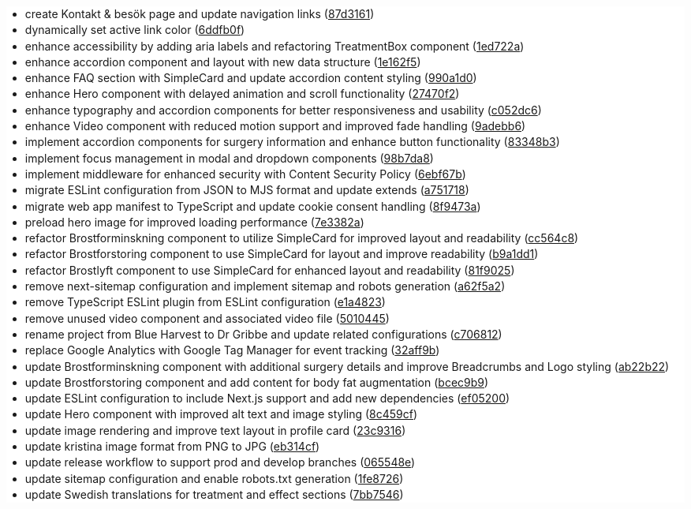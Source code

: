 - create Kontakt & besök page and update navigation links ([87d3161](https://github.com/dahliakliniken/drgribbe/commit/87d316128007ef0d978f65451ba08f9172a4ace4))
- dynamically set active link color ([6ddfb0f](https://github.com/dahliakliniken/drgribbe/commit/6ddfb0fabb11608506767052208b07e44f0beed1))
- enhance accessibility by adding aria labels and refactoring TreatmentBox component ([1ed722a](https://github.com/dahliakliniken/drgribbe/commit/1ed722a689ddbea81fc5647b66d003f027fa6163))
- enhance accordion component and layout with new data structure ([1e162f5](https://github.com/dahliakliniken/drgribbe/commit/1e162f550a21d471315c0cbbb9762e2e909e77e5))
- enhance FAQ section with SimpleCard and update accordion content styling ([990a1d0](https://github.com/dahliakliniken/drgribbe/commit/990a1d0a867eadc045771bf60c85d9c7187589bc))
- enhance Hero component with delayed animation and scroll functionality ([27470f2](https://github.com/dahliakliniken/drgribbe/commit/27470f2fb3c9cea300b429378b12941c8229e6d2))
- enhance typography and accordion components for better responsiveness and usability ([c052dc6](https://github.com/dahliakliniken/drgribbe/commit/c052dc6744040e99fabf312a7c723ef22b032609))
- enhance Video component with reduced motion support and improved fade handling ([9adebb6](https://github.com/dahliakliniken/drgribbe/commit/9adebb6975b04aff3ef0b70ae6c0a6084f94a9c6))
- implement accordion components for surgery information and enhance button functionality ([83348b3](https://github.com/dahliakliniken/drgribbe/commit/83348b387d93ee3e938ccb4c08c3550eb0da4f44))
- implement focus management in modal and dropdown components ([98b7da8](https://github.com/dahliakliniken/drgribbe/commit/98b7da8fc5fb7f1701ba223101265b28ae71345b))
- implement middleware for enhanced security with Content Security Policy ([6ebf67b](https://github.com/dahliakliniken/drgribbe/commit/6ebf67b1bea160150dd119996e7a40475968606f))
- migrate ESLint configuration from JSON to MJS format and update extends ([a751718](https://github.com/dahliakliniken/drgribbe/commit/a751718fa7f4e3dba3dfc8e9671aa7fba9c6edf3))
- migrate web app manifest to TypeScript and update cookie consent handling ([8f9473a](https://github.com/dahliakliniken/drgribbe/commit/8f9473ae69ef3fbf9bd8c20f55e1e0c3ab4cd85d))
- preload hero image for improved loading performance ([7e3382a](https://github.com/dahliakliniken/drgribbe/commit/7e3382aa235dee9d5771c241383ce1db4dae8a35))
- refactor Brostforminskning component to utilize SimpleCard for improved layout and readability ([cc564c8](https://github.com/dahliakliniken/drgribbe/commit/cc564c8bcfca169d7682aeecfe090dd2fae111fb))
- refactor Brostforstoring component to use SimpleCard for layout and improve readability ([b9a1dd1](https://github.com/dahliakliniken/drgribbe/commit/b9a1dd108539e49d16f9acfd27149d5092d827e0))
- refactor Brostlyft component to use SimpleCard for enhanced layout and readability ([81f9025](https://github.com/dahliakliniken/drgribbe/commit/81f9025e1682437c731db1feef9f2a7bea1faa64))
- remove next-sitemap configuration and implement sitemap and robots generation ([a62f5a2](https://github.com/dahliakliniken/drgribbe/commit/a62f5a2266c7574453bcfc6b490902d155c2ff46))
- remove TypeScript ESLint plugin from ESLint configuration ([e1a4823](https://github.com/dahliakliniken/drgribbe/commit/e1a4823efa9800eb857069cdb7927fb9a7478d07))
- remove unused video component and associated video file ([5010445](https://github.com/dahliakliniken/drgribbe/commit/501044529b6cde3ef1d23363ae5a227a42057b81))
- rename project from Blue Harvest to Dr Gribbe and update related configurations ([c706812](https://github.com/dahliakliniken/drgribbe/commit/c7068122063b918a9ed867a4136e8788d221bae9))
- replace Google Analytics with Google Tag Manager for event tracking ([32aff9b](https://github.com/dahliakliniken/drgribbe/commit/32aff9b503cdcd653b829c948894a53ec8b48ab3))
- update Brostforminskning component with additional surgery details and improve Breadcrumbs and Logo styling ([ab22b22](https://github.com/dahliakliniken/drgribbe/commit/ab22b22712533cca3f1d762345fe6a4c674a32b8))
- update Brostforstoring component and add content for body fat augmentation ([bcec9b9](https://github.com/dahliakliniken/drgribbe/commit/bcec9b973e54be2d2d2c2dc7e1075b8ff3fd56a5))
- update ESLint configuration to include Next.js support and add new dependencies ([ef05200](https://github.com/dahliakliniken/drgribbe/commit/ef05200a61dca2b4d620deb503a8bb727c8daf81))
- update Hero component with improved alt text and image styling ([8c459cf](https://github.com/dahliakliniken/drgribbe/commit/8c459cf87bf68a95f70429bd966d5bfa7246f09d))
- update image rendering and improve text layout in profile card ([23c9316](https://github.com/dahliakliniken/drgribbe/commit/23c9316e76ccfc34006b6b5fb434a6136498bd3c))
- update kristina image format from PNG to JPG ([eb314cf](https://github.com/dahliakliniken/drgribbe/commit/eb314cfdeab6feaec45a3261d28363c7a2062e5f))
- update release workflow to support prod and develop branches ([065548e](https://github.com/dahliakliniken/drgribbe/commit/065548e4940f1daf80524dcd8148a43dc77696ae))
- update sitemap configuration and enable robots.txt generation ([1fe8726](https://github.com/dahliakliniken/drgribbe/commit/1fe872668bcd971c255123945a8e09f2053c24cb))
- update Swedish translations for treatment and effect sections ([7bb7546](https://github.com/dahliakliniken/drgribbe/commit/7bb75461555a57c5bd6f729a0c792b442d4da715))